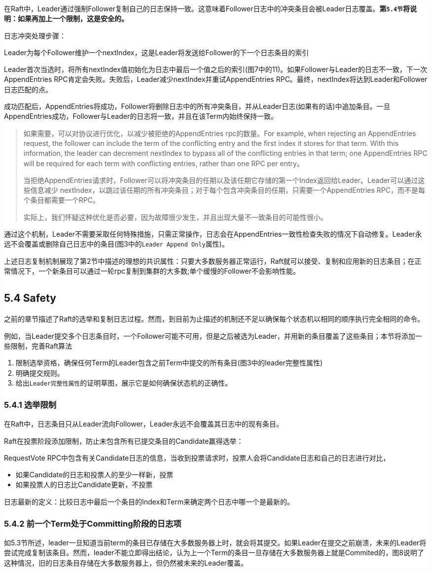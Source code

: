 在Raft中，Leader通过强制Follower复制自己的日志保持一致。这意味着Follower日志中的冲突条目会被Leader日志覆盖。**第`5.4节`将说明：如果再加上一个限制，这是安全的。**

日志冲突处理步骤：

Leader为每个Follower维护一个nextIndex，这是Leader将发送给Follower的下一个日志条目的索引

Leader首次当选时，将所有nextIndex值初始化为日志中最后一个值之后的索引(图7中的11)。如果Follower与Leader的日志不一致，下一次AppendEntries RPC肯定会失败。失败后，Leader减少nextIndex并重试AppendEntries RPC。最终，nextIndex将达到Leader和Follower日志匹配的点。

成功匹配后，AppendEntries将成功，Follower将删除日志中的所有冲突条目，并从Leader日志(如果有的话)中追加条目。一旦AppendEntries成功，Follower与Leader的日志将一致，并且在该Term内始终保持一致。

> 如果需要，可以对协议进行优化，以减少被拒绝的AppendEntries rpc的数量。For example, when rejecting an AppendEntries request, the follower can include the term of the conﬂicting entry and the ﬁrst index it stores for that term. With this information, the leader can decrement nextIndex to bypass all of the conﬂicting entries in that term; one AppendEntries RPC will be required for each term with conﬂicting entries, rather than one RPC per entry。
>
> 当拒绝AppendEntries请求时，Follower可以将冲突条目的任期以及该任期它存储的第一个Index返回给Leader。Leader可以通过这些信息减少 nextIndex，以跳过该任期的所有冲突条目；对于每个包含冲突条目的任期，只需要一个AppendEntries RPC，而不是每个条目都需要一个RPC。
>
> 实际上，我们怀疑这种优化是否必要，因为故障很少发生，并且出现大量不一致条目的可能性很小。

通过这个机制，Leader不需要采取任何特殊措施，只需正常操作，日志会在AppendEntries一致性检查失败的情况下自动修复。Leader永远不会覆盖或删除自己日志中的条目(图3中的`Leader Append Only`属性)。

上述日志复制机制展现了第2节中描述的理想的共识属性：只要大多数服务器正常运行，Raft就可以接受、复制和应用新的日志条目；在正常情况下，一个新条目可以通过一轮rpc复制到集群的大多数;单个缓慢的Follower不会影响性能。

## 5.4 Safety

之前的章节描述了Raft的选举和复制日志过程。然而，到目前为止描述的机制还不足以确保每个状态机以相同的顺序执行完全相同的命令。

例如，当Leader提交多个日志条目时，一个Follower可能不可用，但是之后被选为Leader，并用新的条目覆盖了这些条目；本节将添加一些限制，完善Raft算法

1. 限制选举资格，确保任何Term的Leader包含之前Term中提交的所有条目(图3中的leader完整性属性)
2. 明确提交规则。
3. 给出`Leader完整性属性`的证明草图，展示它是如何确保状态机的正确性。

### 5.4.1 选举限制

在Raft中，日志条目只从Leader流向Follower，Leader永远不会覆盖其日志中的现有条目。

Raft在投票阶段添加限制，防止未包含所有已提交条目的Candidate赢得选举：

RequestVote RPC中包含有关Candidate日志的信息，当收到投票请求时，投票人会将Candidate日志和自己的日志进行对比，

- 如果Candidate的日志和投票人的至少一样新，投票
- 如果投票人的日志比Candidate更新，不投票

日志最新的定义：比较日志中最后一个条目的Index和Term来确定两个日志中哪一个是最新的。

### 5.4.2 前一个Term处于Committing阶段的日志项

如5.3节所述，leader一旦知道当前term的条目已存储在大多数服务器上时，就会将其提交。如果Leader在提交之前崩溃，未来的Leader将尝试完成复制该条目。然而，leader不能立即得出结论，认为上一个Term的条目一旦存储在大多数服务器上就是Commited的，图8说明了这种情况，旧的日志条目存储在大多数服务器上，但仍然被未来的Leader覆盖。

